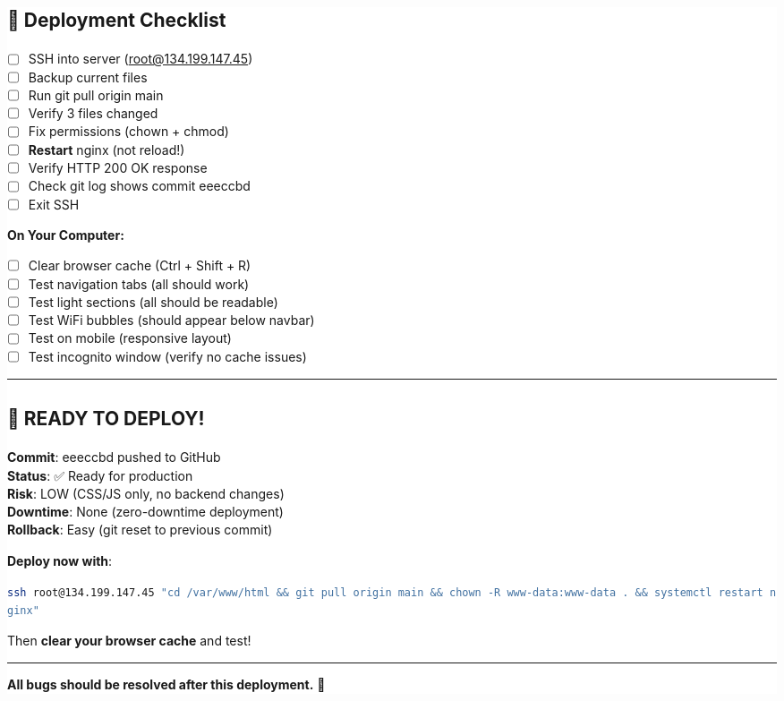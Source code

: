 
## 📝 Deployment Checklist

- [ ] SSH into server (root@134.199.147.45)
- [ ] Backup current files
- [ ] Run git pull origin main
- [ ] Verify 3 files changed
- [ ] Fix permissions (chown + chmod)
- [ ] **Restart** nginx (not reload!)
- [ ] Verify HTTP 200 OK response
- [ ] Check git log shows commit eeeccbd
- [ ] Exit SSH

**On Your Computer:**
- [ ] Clear browser cache (Ctrl + Shift + R)
- [ ] Test navigation tabs (all should work)
- [ ] Test light sections (all should be readable)
- [ ] Test WiFi bubbles (should appear below navbar)
- [ ] Test on mobile (responsive layout)
- [ ] Test incognito window (verify no cache issues)

---

## 🎉 READY TO DEPLOY!

**Commit**: eeeccbd pushed to GitHub  
**Status**: ✅ Ready for production  
**Risk**: LOW (CSS/JS only, no backend changes)  
**Downtime**: None (zero-downtime deployment)  
**Rollback**: Easy (git reset to previous commit)

**Deploy now with**:
```bash
ssh root@134.199.147.45 "cd /var/www/html && git pull origin main && chown -R www-data:www-data . && systemctl restart nginx"
```

Then **clear your browser cache** and test!

---

**All bugs should be resolved after this deployment.** 🚀
